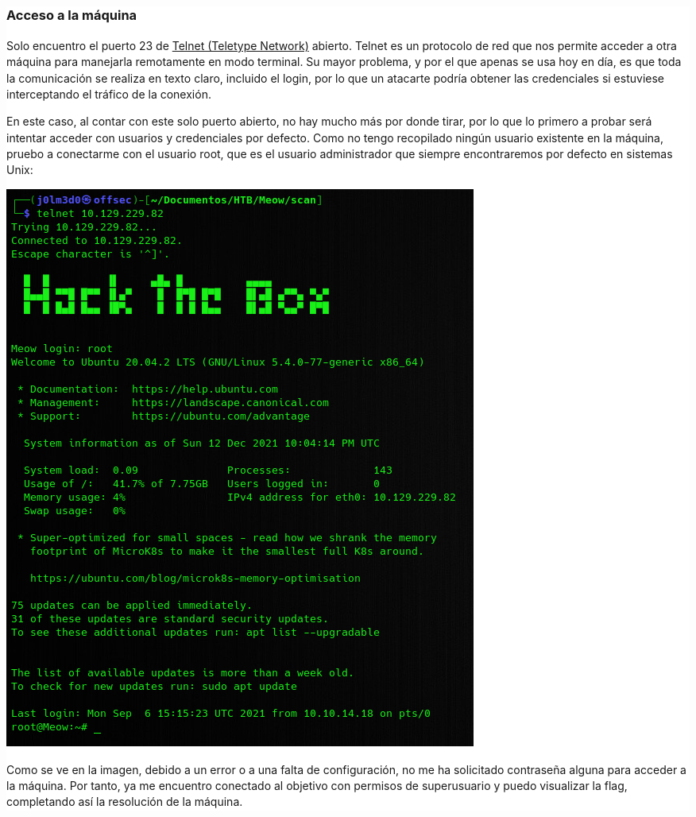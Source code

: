 ### Acceso a la máquina

Solo encuentro el puerto 23 de [Telnet (Teletype Network)](https://es.wikipedia.org/wiki/Telnet) abierto. Telnet es un protocolo de red que nos permite acceder a otra máquina para manejarla remotamente en modo terminal. Su mayor problema, y por el que apenas se usa hoy en día, es que toda la comunicación se realiza en texto claro, incluido el login, por lo que un atacarte podría obtener las credenciales si estuviese interceptando el tráfico de la conexión.

En este caso, al contar con este solo puerto abierto, no hay mucho más por donde tirar, por lo que lo primero a probar será intentar acceder con usuarios y credenciales por defecto. Como no tengo recopilado ningún usuario existente en la máquina, pruebo a conectarme con el usuario root, que es el usuario administrador que siempre encontraremos por defecto en sistemas Unix:

![Conexión por telnet a la máquina](/assets/img/HTB/Meow/telnet.png)

Como se ve en la imagen, debido a un error o a una falta de configuración, no me ha solicitado contraseña alguna para acceder a la máquina. Por tanto, ya me encuentro conectado al objetivo con permisos de superusuario y puedo visualizar la flag, completando así la resolución de la máquina.
